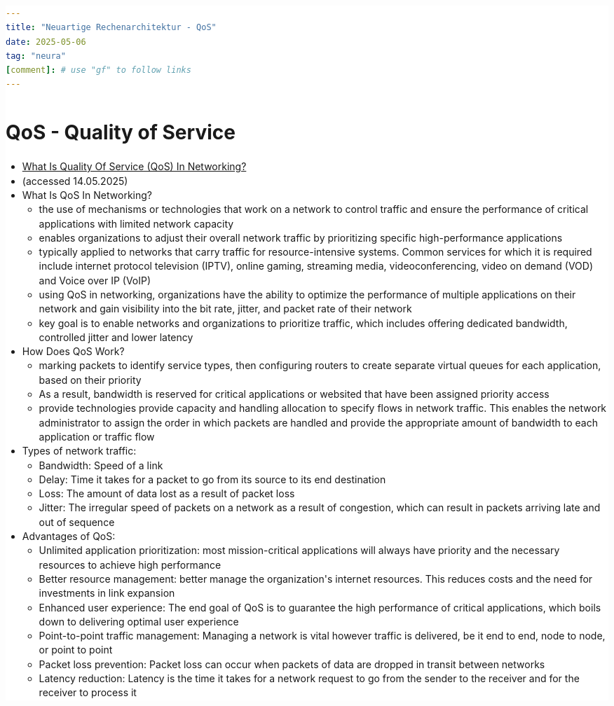 ```yaml
---
title: "Neuartige Rechenarchitektur - QoS"
date: 2025-05-06
tag: "neura"
[comment]: # use "gf" to follow links
---
```


# QoS - Quality of Service
- [What Is Quality Of Service (QoS) In Networking?](https://www.fortinet.com/resources/cyberglossary/qos-quality-of-service?utm_source=chatgpt.com)
- (accessed 14.05.2025)
- What Is QoS In Networking?
    - the use of mechanisms or technologies that work on a network to control traffic and ensure the performance of critical applications with limited network capacity
    - enables organizations to adjust their overall network traffic by prioritizing specific high-performance applications
    - typically applied to networks that carry traffic for resource-intensive systems. Common services for which it is required include internet protocol television (IPTV), online gaming, streaming media, videoconferencing, video on demand (VOD) and Voice over IP (VoIP)
    - using QoS in networking, organizations have the ability to optimize the performance of multiple applications on their network and gain visibility into the bit rate, jitter, and packet rate of their network
    - key goal is to enable networks and organizations to prioritize traffic, which includes offering dedicated bandwidth, controlled jitter and lower latency
- How Does QoS Work?
    - marking packets to identify service types, then configuring routers to create separate virtual queues for each application, based on their priority
    - As a result, bandwidth is reserved for critical applications or websited that have been assigned priority access
    - provide technologies provide capacity and handling allocation to specify flows in network traffic. This enables the network administrator to assign the order in which packets are handled and provide the appropriate amount of bandwidth to each application or traffic flow
- Types of network traffic:
    - Bandwidth: Speed of a link
    - Delay: Time it takes for a packet to go from its source to its end destination
    - Loss: The amount of data lost as a result of packet loss
    - Jitter: The irregular speed of packets on a network as a result of congestion, which can result in packets arriving late and out of sequence
- Advantages of QoS:
    - Unlimited application prioritization: most mission-critical applications will always have priority and the necessary resources to achieve high performance
    - Better resource management: better manage the organization's internet resources. This reduces costs and the need for investments in link expansion
    - Enhanced user experience: The end goal of QoS is to guarantee the high performance of critical applications, which boils down to delivering optimal user experience
    - Point-to-point traffic management: Managing a network is vital however traffic is delivered, be it end to end, node to node, or point to point
    - Packet loss prevention: Packet loss can occur when packets of data are dropped in transit between networks
    - Latency reduction: Latency is the time it takes for a network request to go from the sender to the receiver and for the receiver to process it
